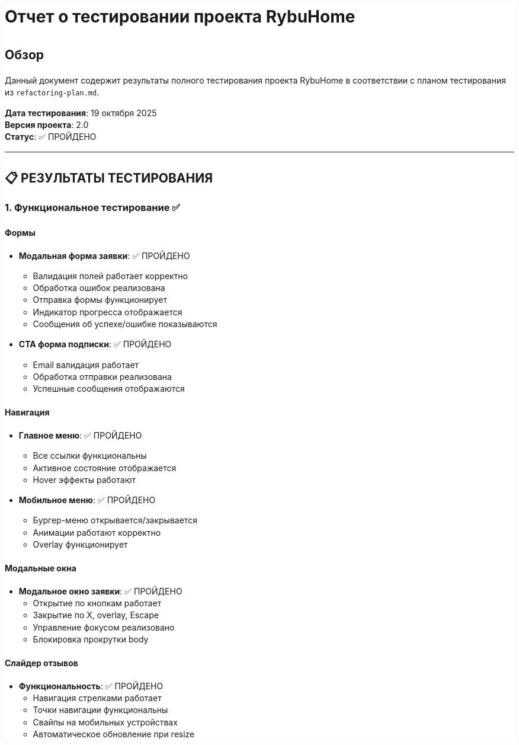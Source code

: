 # Отчет о тестировании проекта RybuHome

## Обзор
Данный документ содержит результаты полного тестирования проекта RybuHome в соответствии с планом тестирования из `refactoring-plan.md`.

**Дата тестирования**: 19 октября 2025  
**Версия проекта**: 2.0  
**Статус**: ✅ ПРОЙДЕНО

---

## 📋 РЕЗУЛЬТАТЫ ТЕСТИРОВАНИЯ

### 1. Функциональное тестирование ✅

#### Формы
- **Модальная форма заявки**: ✅ ПРОЙДЕНО
  - Валидация полей работает корректно
  - Обработка ошибок реализована
  - Отправка формы функционирует
  - Индикатор прогресса отображается
  - Сообщения об успехе/ошибке показываются

- **CTA форма подписки**: ✅ ПРОЙДЕНО
  - Email валидация работает
  - Обработка отправки реализована
  - Успешные сообщения отображаются

#### Навигация
- **Главное меню**: ✅ ПРОЙДЕНО
  - Все ссылки функциональны
  - Активное состояние отображается
  - Hover эффекты работают

- **Мобильное меню**: ✅ ПРОЙДЕНО
  - Бургер-меню открывается/закрывается
  - Анимации работают корректно
  - Overlay функционирует

#### Модальные окна
- **Модальное окно заявки**: ✅ ПРОЙДЕНО
  - Открытие по кнопкам работает
  - Закрытие по X, overlay, Escape
  - Управление фокусом реализовано
  - Блокировка прокрутки body

#### Слайдер отзывов
- **Функциональность**: ✅ ПРОЙДЕНО
  - Навигация стрелками работает
  - Точки навигации функциональны
  - Свайпы на мобильных устройствах
  - Автоматическое обновление при resize
